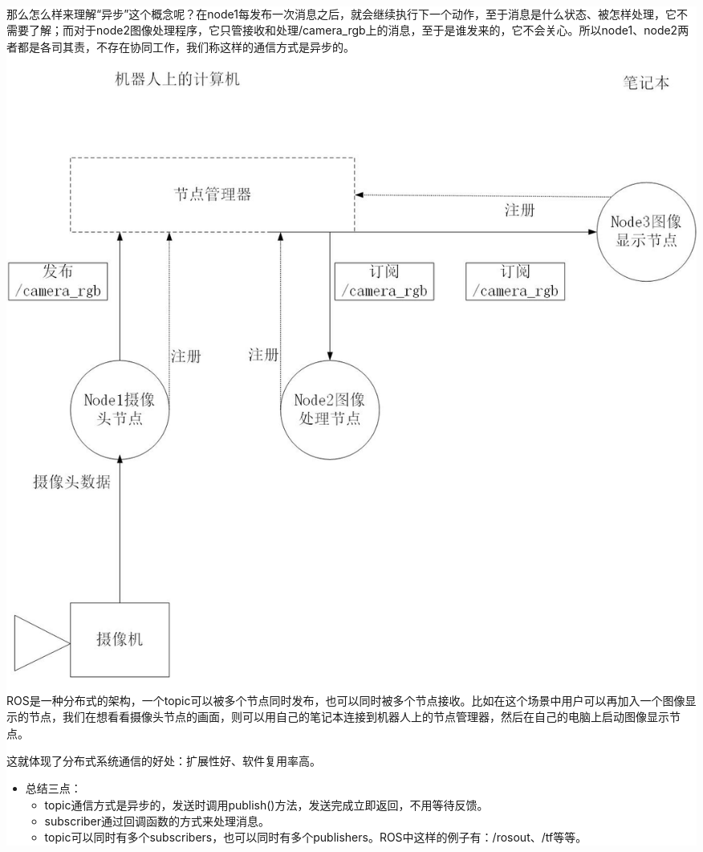 那么怎么样来理解“异步”这个概念呢？在node1每发布一次消息之后，就会继续执行下一个动作，至于消息是什么状态、被怎样处理，它不需要了解；而对于node2图像处理程序，它只管接收和处理/camera_rgb上的消息，至于是谁发来的，它不会关心。所以node1、node2两者都是各司其责，不存在协同工作，我们称这样的通信方式是异步的。

![](./imgs/ex-camera.jpg)

ROS是一种分布式的架构，一个topic可以被多个节点同时发布，也可以同时被多个节点接收。比如在这个场景中用户可以再加入一个图像显示的节点，我们在想看看摄像头节点的画面，则可以用自己的笔记本连接到机器人上的节点管理器，然后在自己的电脑上启动图像显示节点。

这就体现了分布式系统通信的好处：扩展性好、软件复用率高。

- 总结三点：
    - topic通信方式是异步的，发送时调用publish()方法，发送完成立即返回，不用等待反馈。
    - subscriber通过回调函数的方式来处理消息。
    - topic可以同时有多个subscribers，也可以同时有多个publishers。ROS中这样的例子有：/rosout、/tf等等。
